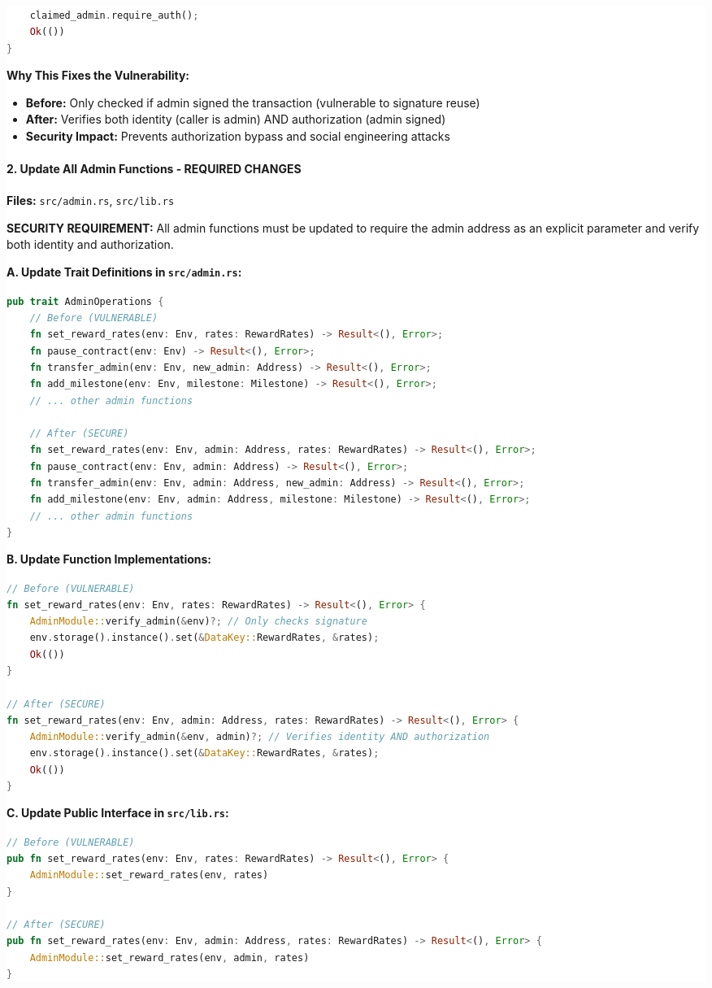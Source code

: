 ```rust
    claimed_admin.require_auth();
    Ok(())
}
```

**Why This Fixes the Vulnerability:**
- **Before:** Only checked if admin signed the transaction (vulnerable to signature reuse)
- **After:** Verifies both identity (caller is admin) AND authorization (admin signed)
- **Security Impact:** Prevents authorization bypass and social engineering attacks

#### 2. Update All Admin Functions - REQUIRED CHANGES
**Files:** `src/admin.rs`, `src/lib.rs`

**SECURITY REQUIREMENT:** All admin functions must be updated to require the admin address as an explicit parameter and verify both identity and authorization.

**A. Update Trait Definitions in `src/admin.rs`:**
```rust
pub trait AdminOperations {
    // Before (VULNERABLE)
    fn set_reward_rates(env: Env, rates: RewardRates) -> Result<(), Error>;
    fn pause_contract(env: Env) -> Result<(), Error>;
    fn transfer_admin(env: Env, new_admin: Address) -> Result<(), Error>;
    fn add_milestone(env: Env, milestone: Milestone) -> Result<(), Error>;
    // ... other admin functions

    // After (SECURE)
    fn set_reward_rates(env: Env, admin: Address, rates: RewardRates) -> Result<(), Error>;
    fn pause_contract(env: Env, admin: Address) -> Result<(), Error>;
    fn transfer_admin(env: Env, admin: Address, new_admin: Address) -> Result<(), Error>;
    fn add_milestone(env: Env, admin: Address, milestone: Milestone) -> Result<(), Error>;
    // ... other admin functions
}
```

**B. Update Function Implementations:**
```rust
// Before (VULNERABLE)
fn set_reward_rates(env: Env, rates: RewardRates) -> Result<(), Error> {
    AdminModule::verify_admin(&env)?; // Only checks signature
    env.storage().instance().set(&DataKey::RewardRates, &rates);
    Ok(())
}

// After (SECURE)
fn set_reward_rates(env: Env, admin: Address, rates: RewardRates) -> Result<(), Error> {
    AdminModule::verify_admin(&env, admin)?; // Verifies identity AND authorization
    env.storage().instance().set(&DataKey::RewardRates, &rates);
    Ok(())
}
```

**C. Update Public Interface in `src/lib.rs`:**
```rust
// Before (VULNERABLE)
pub fn set_reward_rates(env: Env, rates: RewardRates) -> Result<(), Error> {
    AdminModule::set_reward_rates(env, rates)
}

// After (SECURE)
pub fn set_reward_rates(env: Env, admin: Address, rates: RewardRates) -> Result<(), Error> {
    AdminModule::set_reward_rates(env, admin, rates)
}
```
